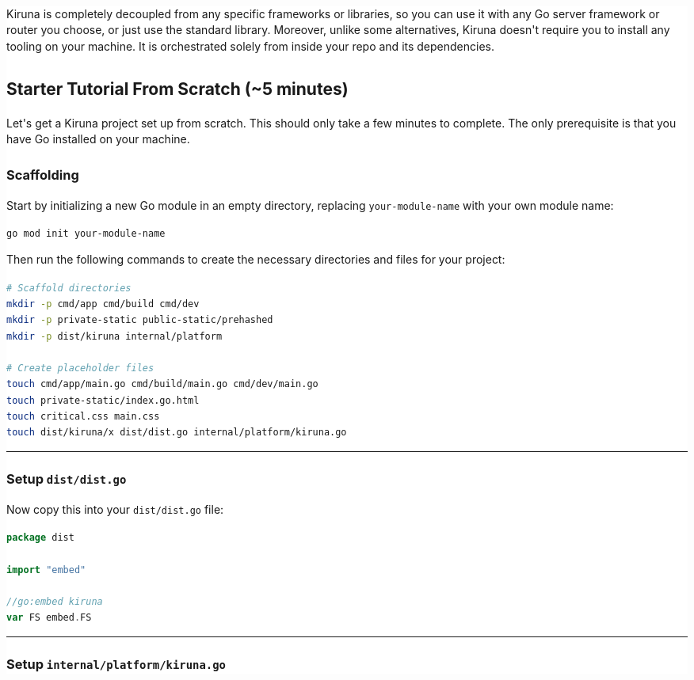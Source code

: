 Kiruna is completely decoupled from any specific frameworks or libraries, so you
can use it with any Go server framework or router you choose, or just use the
standard library. Moreover, unlike some alternatives, Kiruna doesn't require you
to install any tooling on your machine. It is orchestrated solely from inside
your repo and its dependencies.

## Starter Tutorial From Scratch (~5 minutes)

Let's get a Kiruna project set up from scratch. This should only take a few
minutes to complete. The only prerequisite is that you have Go installed on your
machine.

### Scaffolding

Start by initializing a new Go module in an empty directory, replacing
`your-module-name` with your own module name:

```sh
go mod init your-module-name
```

Then run the following commands to create the necessary directories and files
for your project:

```sh
# Scaffold directories
mkdir -p cmd/app cmd/build cmd/dev
mkdir -p private-static public-static/prehashed
mkdir -p dist/kiruna internal/platform

# Create placeholder files
touch cmd/app/main.go cmd/build/main.go cmd/dev/main.go
touch private-static/index.go.html
touch critical.css main.css
touch dist/kiruna/x dist/dist.go internal/platform/kiruna.go
```

---

### Setup `dist/dist.go`

Now copy this into your `dist/dist.go` file:

```go
package dist

import "embed"

//go:embed kiruna
var FS embed.FS
```

---

### Setup `internal/platform/kiruna.go`
